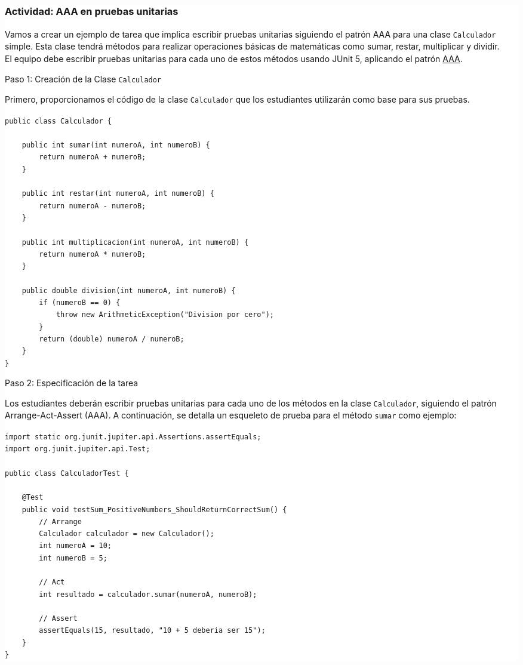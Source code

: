 ### Actividad: AAA en pruebas unitarias

Vamos a crear un ejemplo de tarea que implica escribir pruebas unitarias siguiendo el patrón AAA para una clase `Calculador` simple.
Esta clase tendrá métodos para realizar operaciones básicas de matemáticas como sumar, restar, multiplicar y dividir.  
El equipo debe escribir pruebas unitarias para cada uno de estos métodos usando JUnit 5, aplicando el patrón [AAA](https://java-design-patterns.com/patterns/arrange-act-assert/#explanation).

Paso 1: Creación de la Clase  `Calculador`

Primero, proporcionamos el código de la clase `Calculador` que los estudiantes utilizarán como base para sus pruebas.

```
public class Calculador {

    public int sumar(int numeroA, int numeroB) {
        return numeroA + numeroB;
    }

    public int restar(int numeroA, int numeroB) {
        return numeroA - numeroB;
    }

    public int multiplicacion(int numeroA, int numeroB) {
        return numeroA * numeroB;
    }

    public double division(int numeroA, int numeroB) {
        if (numeroB == 0) {
            throw new ArithmeticException("Division por cero");
        }
        return (double) numeroA / numeroB;
    }
}
```

Paso 2: Especificación de la tarea

Los estudiantes deberán escribir pruebas unitarias para cada uno de los métodos en la clase `Calculador`, siguiendo el 
patrón Arrange-Act-Assert (AAA). A continuación, se detalla un esqueleto de prueba para el método `sumar` como ejemplo:

```
import static org.junit.jupiter.api.Assertions.assertEquals;
import org.junit.jupiter.api.Test;

public class CalculadorTest {

    @Test
    public void testSum_PositiveNumbers_ShouldReturnCorrectSum() {
        // Arrange
        Calculador calculador = new Calculador();
        int numeroA = 10;
        int numeroB = 5;

        // Act
        int resultado = calculador.sumar(numeroA, numeroB);

        // Assert
        assertEquals(15, resultado, "10 + 5 deberia ser 15");
    }
}

```